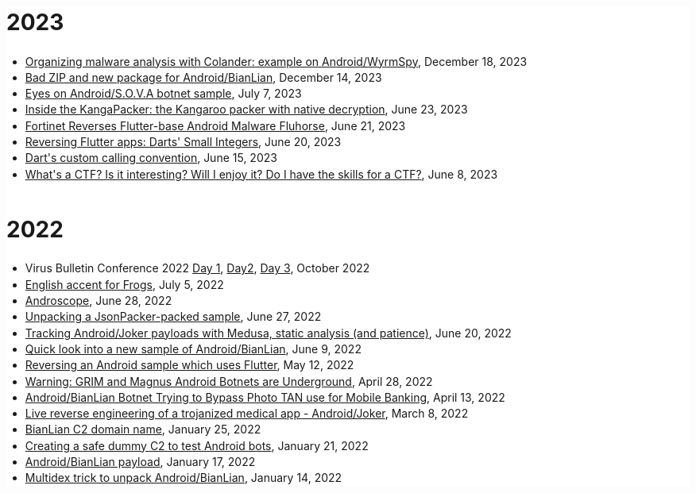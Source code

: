 # 2023

- [Organizing malware analysis with Colander: example on Android/WyrmSpy](https://cryptax.medium.com/organizing-malware-analysis-with-colander-example-on-android-wyrmspy-1f3ec30ae33b), December 18, 2023
- [Bad ZIP and new package for Android/BianLian](https://cryptax.medium.com/bad-zip-and-new-packer-for-android-bianlian-5bdad4b90aeb), December 14, 2023
- [Eyes on Android/S.O.V.A botnet sample](https://cryptax.medium.com/eyes-on-android-s-o-v-a-botnet-sample-fb5ed332d08), July 7, 2023
- [Inside the KangaPacker: the Kangaroo packer with native decryption](https://cryptax.medium.com/inside-kangapack-the-kangaroo-packer-with-native-decryption-3e7e054679c4), June 23, 2023
- [Fortinet Reverses Flutter-base Android Malware Fluhorse](https://www.fortinet.com/blog/threat-research/fortinet-reverses-flutter-based-android-malware-fluhorse), June 21, 2023
- [Reversing Flutter apps: Darts' Small Integers](https://medium.com/@cryptax/reversing-flutter-apps-darts-small-integers-b922d7fae7d9), June 20, 2023
- [Dart's custom calling convention](https://medium.com/@cryptax/darts-custom-calling-convention-8aa96647dcc6), June 15, 2023
- [What's a CTF? Is it interesting? Will I enjoy it? Do I have the skills for a CTF?](https://cryptax.medium.com/whats-a-ctf-is-it-interesting-will-i-enjoy-it-do-i-have-the-skills-for-a-ctf-e11c680df5b7), June 8, 2023


# 2022

- Virus Bulletin Conference 2022 [Day 1](https://cryptax.medium.com/virus-bulletin-conference-2022-day-1-8fab7fa4f7e8), [Day2](https://cryptax.medium.com/virus-bulletin-conference-day-2-ca7fbe675744), [Day 3](https://cryptax.medium.com/virus-bulletin-2022-day-3-ff5610f41db9), October 2022
- [English accent for Frogs](https://cryptax.medium.com/english-accent-for-frogs-d496573c8a84), July 5, 2022
- [Androscope](https://cryptax.medium.com/androscope-5ab588ec5b3), June 28, 2022
- [Unpacking a JsonPacker-packed sample](https://cryptax.medium.com/unpacking-a-jsonpacker-packed-sample-4038e12119f5), June 27, 2022
- [Tracking Android/Joker payloads with Medusa, static analysis (and patience)](https://cryptax.medium.com/tracking-android-joker-payloads-with-medusa-static-analysis-and-patience-672348b81ac2), June 20, 2022
- [Quick look into a new sample of Android/BianLian](https://cryptax.medium.com/quick-look-into-a-new-sample-of-android-bianlian-bc5619efa726), June 9, 2022
- [Reversing an Android sample which uses Flutter](https://cryptax.medium.com/reversing-an-android-sample-which-uses-flutter-23c3ff04b847), May 12, 2022
- [Warning: GRIM and Magnus Android Botnets are Underground](https://www.fortinet.com/blog/threat-research/grim-magnus-android-botnets), April 28, 2022
- [Android/BianLian Botnet Trying to Bypass Photo TAN use for Mobile Banking](https://www.fortinet.com/blog/threat-research/android-bianlian-botnet-mobile-banking), April 13, 2022
- [Live reverse engineering of a trojanized medical app - Android/Joker](https://cryptax.medium.com/live-reverse-engineering-of-a-trojanized-medical-app-android-joker-632d114073c1), March 8, 2022
- [BianLian C2 domain name](https://cryptax.medium.com/bianlian-c-c-domain-name-4f226a29e221), January 25, 2022
- [Creating a safe dummy C2 to test Android bots](https://cryptax.medium.com/creating-a-safe-dummy-c-c-to-test-android-bots-ffa6e7a3dce5), January 21, 2022
- [Android/BianLian payload](https://cryptax.medium.com/android-bianlian-payload-61febabed00a), January 17, 2022
- [Multidex trick to unpack Android/BianLian](https://cryptax.medium.com/multidex-trick-to-unpack-android-bianlian-ed52eb791e56), January 14, 2022
